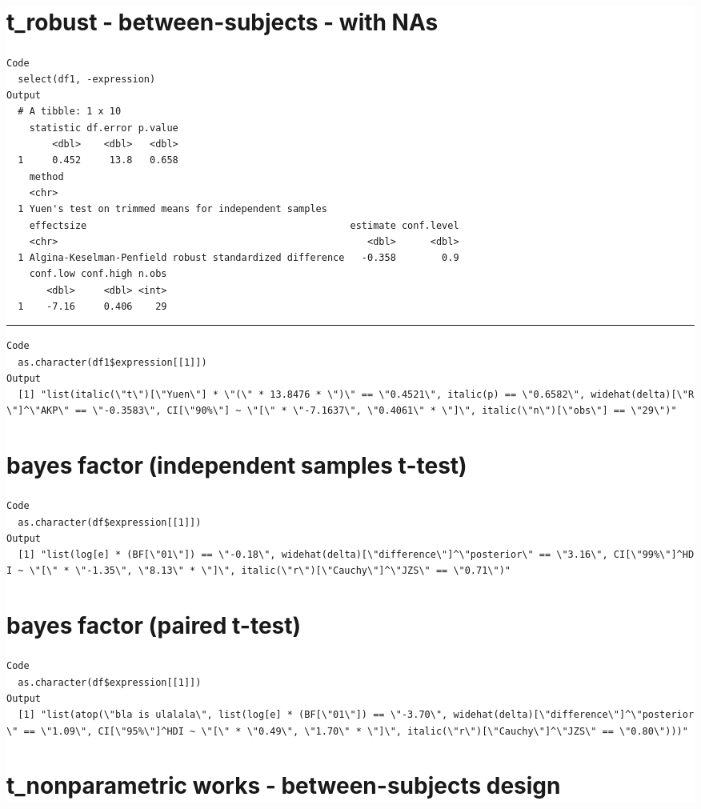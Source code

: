 # t_robust - between-subjects - with NAs

    Code
      select(df1, -expression)
    Output
      # A tibble: 1 x 10
        statistic df.error p.value
            <dbl>    <dbl>   <dbl>
      1     0.452     13.8   0.658
        method                                              
        <chr>                                               
      1 Yuen's test on trimmed means for independent samples
        effectsize                                              estimate conf.level
        <chr>                                                      <dbl>      <dbl>
      1 Algina-Keselman-Penfield robust standardized difference   -0.358        0.9
        conf.low conf.high n.obs
           <dbl>     <dbl> <int>
      1    -7.16     0.406    29

---

    Code
      as.character(df1$expression[[1]])
    Output
      [1] "list(italic(\"t\")[\"Yuen\"] * \"(\" * 13.8476 * \")\" == \"0.4521\", italic(p) == \"0.6582\", widehat(delta)[\"R\"]^\"AKP\" == \"-0.3583\", CI[\"90%\"] ~ \"[\" * \"-7.1637\", \"0.4061\" * \"]\", italic(\"n\")[\"obs\"] == \"29\")"

# bayes factor (independent samples t-test)

    Code
      as.character(df$expression[[1]])
    Output
      [1] "list(log[e] * (BF[\"01\"]) == \"-0.18\", widehat(delta)[\"difference\"]^\"posterior\" == \"3.16\", CI[\"99%\"]^HDI ~ \"[\" * \"-1.35\", \"8.13\" * \"]\", italic(\"r\")[\"Cauchy\"]^\"JZS\" == \"0.71\")"

# bayes factor (paired t-test)

    Code
      as.character(df$expression[[1]])
    Output
      [1] "list(atop(\"bla is ulalala\", list(log[e] * (BF[\"01\"]) == \"-3.70\", widehat(delta)[\"difference\"]^\"posterior\" == \"1.09\", CI[\"95%\"]^HDI ~ \"[\" * \"0.49\", \"1.70\" * \"]\", italic(\"r\")[\"Cauchy\"]^\"JZS\" == \"0.80\")))"

# t_nonparametric works - between-subjects design

